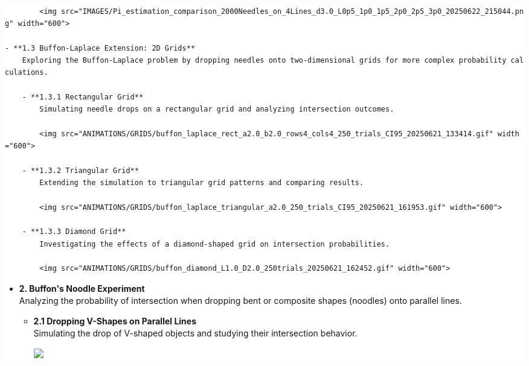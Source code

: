             <img src="IMAGES/Pi_estimation_comparison_2000Needles_on_4Lines_d3.0_L0p5_1p0_1p5_2p0_2p5_3p0_20250622_215044.png" width="600">

    - **1.3 Buffon-Laplace Extension: 2D Grids**  
        Exploring the Buffon-Laplace problem by dropping needles onto two-dimensional grids for more complex probability calculations.

        - **1.3.1 Rectangular Grid**  
            Simulating needle drops on a rectangular grid and analyzing intersection outcomes.

            <img src="ANIMATIONS/GRIDS/buffon_laplace_rect_a2.0_b2.0_rows4_cols4_250_trials_CI95_20250621_133414.gif" width="600">

        - **1.3.2 Triangular Grid**  
            Extending the simulation to triangular grid patterns and comparing results.

            <img src="ANIMATIONS/GRIDS/buffon_laplace_triangular_a2.0_250_trials_CI95_20250621_161953.gif" width="600">

        - **1.3.3 Diamond Grid**  
            Investigating the effects of a diamond-shaped grid on intersection probabilities.

            <img src="ANIMATIONS/GRIDS/buffon_diamond_L1.0_D2.0_250trials_20250621_162452.gif" width="600">

- **2. Buffon's Noodle Experiment**  
    Analyzing the probability of intersection when dropping bent or composite shapes (noodles) onto parallel lines.

    - **2.1 Dropping V-Shapes on Parallel Lines**  
        Simulating the drop of V-shaped objects and studying their intersection behavior.

        <img src="ANIMATIONS/V_SHAPE/buffon_v_shape_L0.8_d2.0_ang90.0_400trials_20250618_223916.gif" width="600">
